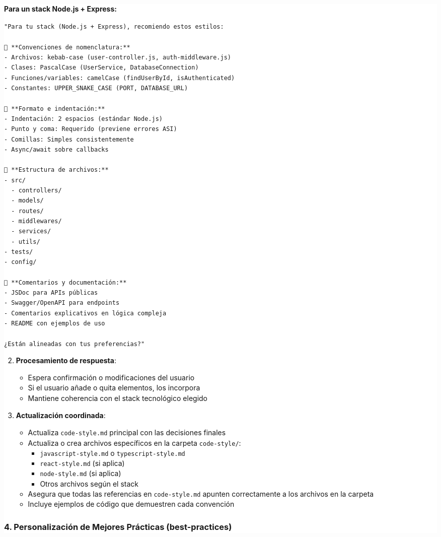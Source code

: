    **Para un stack Node.js + Express:**
   ```
   "Para tu stack (Node.js + Express), recomiendo estos estilos:
   
   📝 **Convenciones de nomenclatura:**
   - Archivos: kebab-case (user-controller.js, auth-middleware.js)
   - Clases: PascalCase (UserService, DatabaseConnection)
   - Funciones/variables: camelCase (findUserById, isAuthenticated)
   - Constantes: UPPER_SNAKE_CASE (PORT, DATABASE_URL)
   
   📐 **Formato e indentación:**
   - Indentación: 2 espacios (estándar Node.js)
   - Punto y coma: Requerido (previene errores ASI)
   - Comillas: Simples consistentemente
   - Async/await sobre callbacks
   
   📁 **Estructura de archivos:**
   - src/
     - controllers/
     - models/
     - routes/
     - middlewares/
     - services/
     - utils/
   - tests/
   - config/
   
   💬 **Comentarios y documentación:**
   - JSDoc para APIs públicas
   - Swagger/OpenAPI para endpoints
   - Comentarios explicativos en lógica compleja
   - README con ejemplos de uso
   
   ¿Están alineadas con tus preferencias?"
   ```

2. **Procesamiento de respuesta**:
   - Espera confirmación o modificaciones del usuario
   - Si el usuario añade o quita elementos, los incorpora
   - Mantiene coherencia con el stack tecnológico elegido

3. **Actualización coordinada**:
   - Actualiza `code-style.md` principal con las decisiones finales
   - Actualiza o crea archivos específicos en la carpeta `code-style/`:
     - `javascript-style.md` o `typescript-style.md`
     - `react-style.md` (si aplica)
     - `node-style.md` (si aplica)
     - Otros archivos según el stack
   - Asegura que todas las referencias en `code-style.md` apunten correctamente a los archivos en la carpeta
   - Incluye ejemplos de código que demuestren cada convención

### 4. Personalización de Mejores Prácticas (best-practices)
